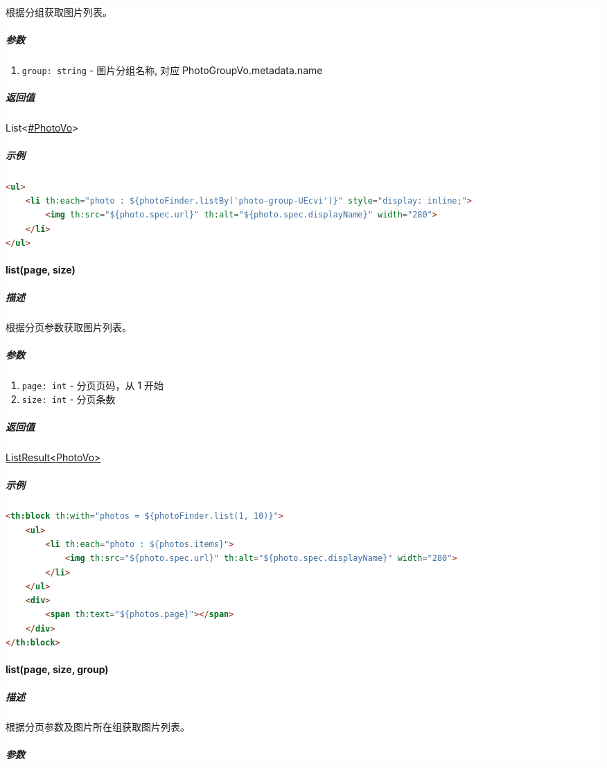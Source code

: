 根据分组获取图片列表。

##### 参数

1. `group: string` - 图片分组名称, 对应 PhotoGroupVo.metadata.name

##### 返回值

List<[#PhotoVo](#photovo)>

##### 示例

```html
<ul>
    <li th:each="photo : ${photoFinder.listBy('photo-group-UEcvi')}" style="display: inline;">
        <img th:src="${photo.spec.url}" th:alt="${photo.spec.displayName}" width="280">
    </li>
</ul>
```

#### list(page, size)

##### 描述

根据分页参数获取图片列表。

##### 参数

1. `page: int` - 分页页码，从 1 开始
2. `size: int` - 分页条数

##### 返回值

[ListResult\<PhotoVo>](#listresult-photovo)

##### 示例

```html
<th:block th:with="photos = ${photoFinder.list(1, 10)}">
    <ul>
        <li th:each="photo : ${photos.items}">
            <img th:src="${photo.spec.url}" th:alt="${photo.spec.displayName}" width="280">
        </li>
    </ul>
    <div>
        <span th:text="${photos.page}"></span>
    </div>
</th:block>
```

#### list(page, size, group)

##### 描述

根据分页参数及图片所在组获取图片列表。

##### 参数

